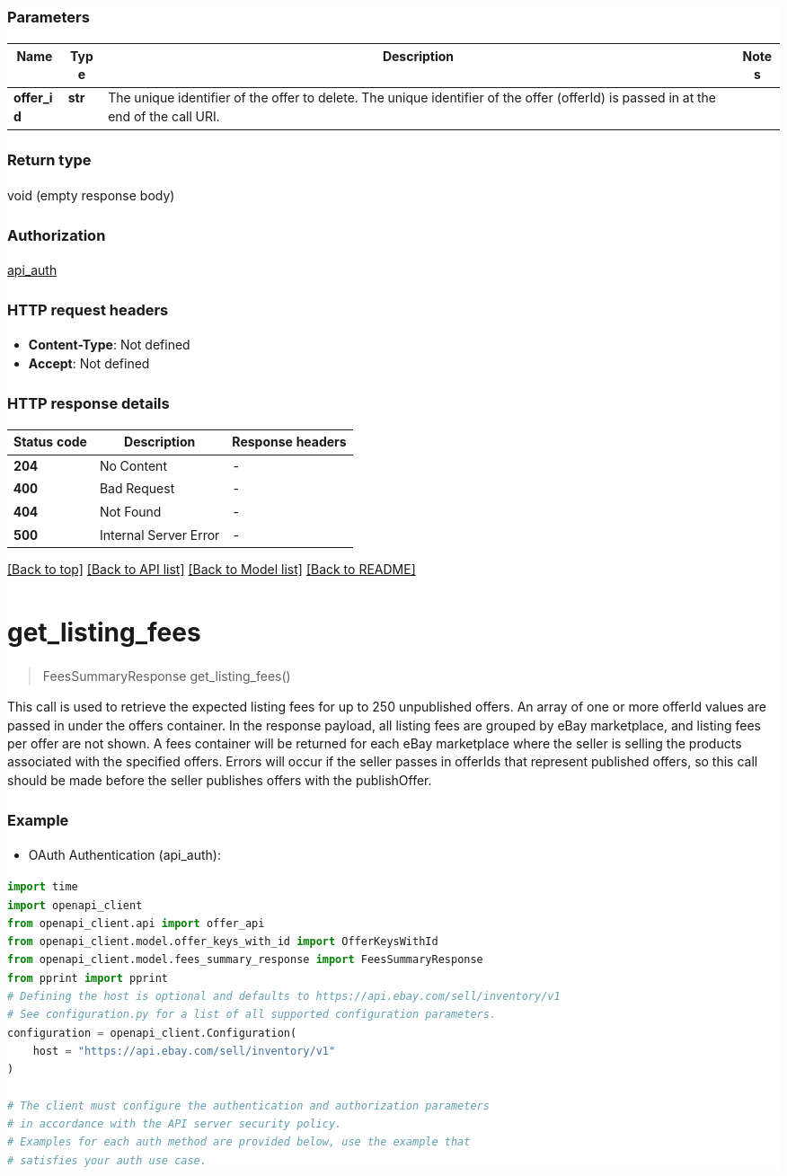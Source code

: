 
### Parameters

Name | Type | Description  | Notes
------------- | ------------- | ------------- | -------------
 **offer_id** | **str**| The unique identifier of the offer to delete. The unique identifier of the offer (offerId) is passed in at the end of the call URI. |

### Return type

void (empty response body)

### Authorization

[api_auth](../README.md#api_auth)

### HTTP request headers

 - **Content-Type**: Not defined
 - **Accept**: Not defined


### HTTP response details
| Status code | Description | Response headers |
|-------------|-------------|------------------|
**204** | No Content |  -  |
**400** | Bad Request |  -  |
**404** | Not Found |  -  |
**500** | Internal Server Error |  -  |

[[Back to top]](#) [[Back to API list]](../README.md#documentation-for-api-endpoints) [[Back to Model list]](../README.md#documentation-for-models) [[Back to README]](../README.md)

# **get_listing_fees**
> FeesSummaryResponse get_listing_fees()



This call is used to retrieve the expected listing fees for up to 250 unpublished offers. An array of one or more offerId values are passed in under the offers container. In the response payload, all listing fees are grouped by eBay marketplace, and listing fees per offer are not shown. A fees container will be returned for each eBay marketplace where the seller is selling the products associated with the specified offers. Errors will occur if the seller passes in offerIds that represent published offers, so this call should be made before the seller publishes offers with the publishOffer.

### Example

* OAuth Authentication (api_auth):
```python
import time
import openapi_client
from openapi_client.api import offer_api
from openapi_client.model.offer_keys_with_id import OfferKeysWithId
from openapi_client.model.fees_summary_response import FeesSummaryResponse
from pprint import pprint
# Defining the host is optional and defaults to https://api.ebay.com/sell/inventory/v1
# See configuration.py for a list of all supported configuration parameters.
configuration = openapi_client.Configuration(
    host = "https://api.ebay.com/sell/inventory/v1"
)

# The client must configure the authentication and authorization parameters
# in accordance with the API server security policy.
# Examples for each auth method are provided below, use the example that
# satisfies your auth use case.

```